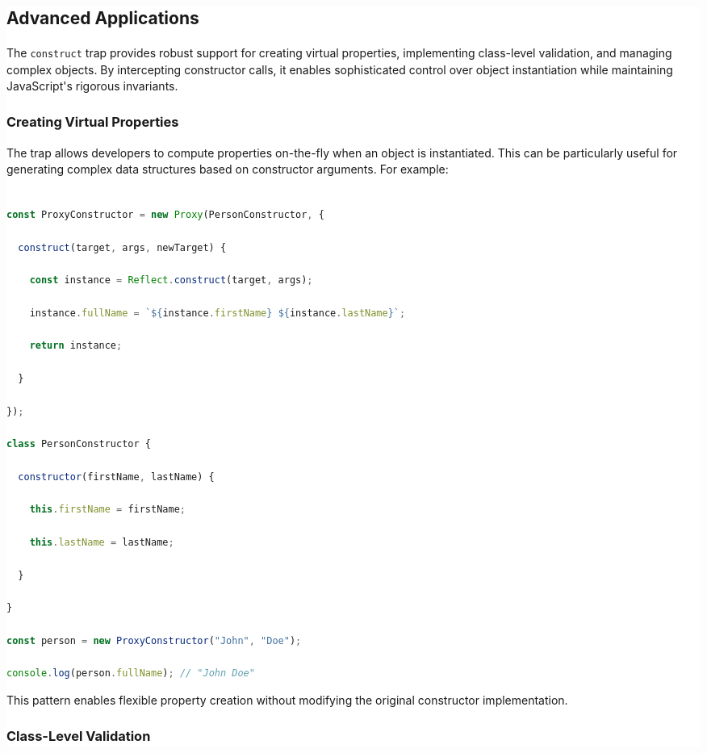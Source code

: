 
## Advanced Applications

The `construct` trap provides robust support for creating virtual properties, implementing class-level validation, and managing complex objects. By intercepting constructor calls, it enables sophisticated control over object instantiation while maintaining JavaScript's rigorous invariants.


### Creating Virtual Properties

The trap allows developers to compute properties on-the-fly when an object is instantiated. This can be particularly useful for generating complex data structures based on constructor arguments. For example:

```javascript

const ProxyConstructor = new Proxy(PersonConstructor, {

  construct(target, args, newTarget) {

    const instance = Reflect.construct(target, args);

    instance.fullName = `${instance.firstName} ${instance.lastName}`;

    return instance;

  }

});

class PersonConstructor {

  constructor(firstName, lastName) {

    this.firstName = firstName;

    this.lastName = lastName;

  }

}

const person = new ProxyConstructor("John", "Doe");

console.log(person.fullName); // "John Doe"

```

This pattern enables flexible property creation without modifying the original constructor implementation.


### Class-Level Validation
